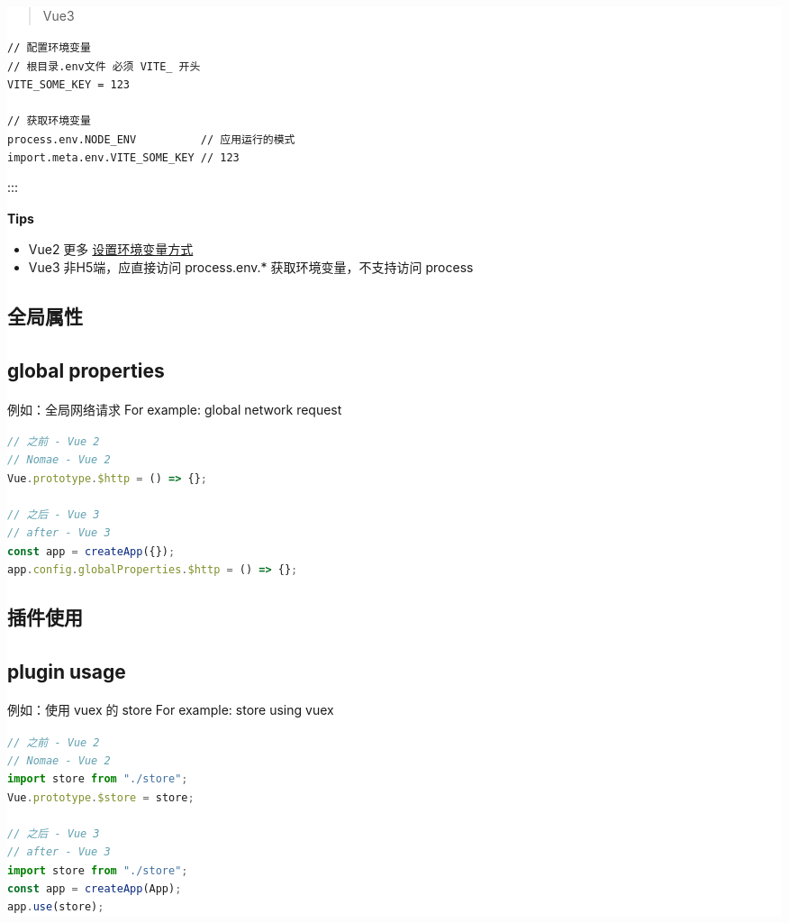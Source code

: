 > Vue3

```JS
// 配置环境变量
// 根目录.env文件 必须 VITE_ 开头
VITE_SOME_KEY = 123

// 获取环境变量
process.env.NODE_ENV          // 应用运行的模式
import.meta.env.VITE_SOME_KEY // 123
```

:::

**Tips**
- Vue2 更多 [设置环境变量方式](https://uniapp.dcloud.net.cn/tutorial/env.html#env)
- Vue3 非H5端，应直接访问 process.env.* 获取环境变量，不支持访问 process


## 全局属性
## global properties

例如：全局网络请求
For example: global network request

```js
// 之前 - Vue 2
// Nomae - Vue 2
Vue.prototype.$http = () => {};

// 之后 - Vue 3
// after - Vue 3
const app = createApp({});
app.config.globalProperties.$http = () => {};
```

## 插件使用
## plugin usage

例如：使用 vuex 的 store
For example: store using vuex

```js
// 之前 - Vue 2
// Nomae - Vue 2
import store from "./store";
Vue.prototype.$store = store;

// 之后 - Vue 3
// after - Vue 3
import store from "./store";
const app = createApp(App);
app.use(store);
```
